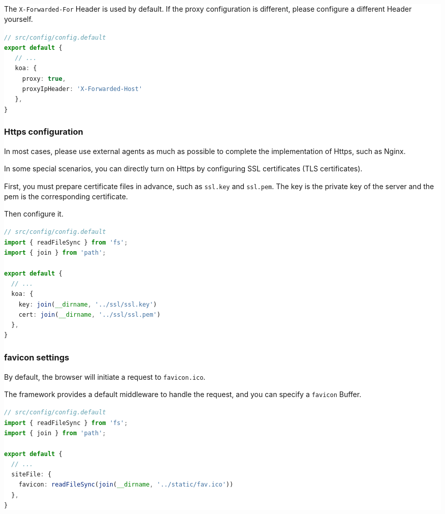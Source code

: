 The `X-Forwarded-For` Header is used by default. If the proxy configuration is different, please configure a different Header yourself.

```typescript
// src/config/config.default
export default {
   // ...
   koa: {
     proxy: true,
     proxyIpHeader: 'X-Forwarded-Host'
   },
}
```



### Https configuration

In most cases, please use external agents as much as possible to complete the implementation of Https, such as Nginx.

In some special scenarios, you can directly turn on Https by configuring SSL certificates (TLS certificates).

First, you must prepare certificate files in advance, such as `ssl.key` and `ssl.pem`. The key is the private key of the server and the pem is the corresponding certificate.

Then configure it.

```typescript
// src/config/config.default
import { readFileSync } from 'fs';
import { join } from 'path';

export default {
  // ...
  koa: {
    key: join(__dirname, '../ssl/ssl.key')
    cert: join(__dirname, '../ssl/ssl.pem')
  },
}
```



### favicon settings

By default, the browser will initiate a request to `favicon.ico`.

The framework provides a default middleware to handle the request, and you can specify a `favicon` Buffer.

```typescript
// src/config/config.default
import { readFileSync } from 'fs';
import { join } from 'path';

export default {
  // ...
  siteFile: {
    favicon: readFileSync(join(__dirname, '../static/fav.ico'))
  },
}
```

